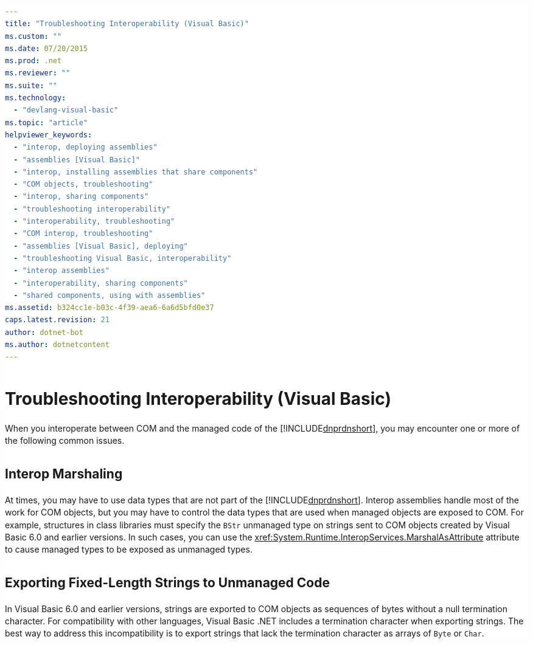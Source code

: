 ```yaml
---
title: "Troubleshooting Interoperability (Visual Basic)"
ms.custom: ""
ms.date: 07/20/2015
ms.prod: .net
ms.reviewer: ""
ms.suite: ""
ms.technology: 
  - "devlang-visual-basic"
ms.topic: "article"
helpviewer_keywords: 
  - "interop, deploying assemblies"
  - "assemblies [Visual Basic]"
  - "interop, installing assemblies that share components"
  - "COM objects, troubleshooting"
  - "interop, sharing components"
  - "troubleshooting interoperability"
  - "interoperability, troubleshooting"
  - "COM interop, troubleshooting"
  - "assemblies [Visual Basic], deploying"
  - "troubleshooting Visual Basic, interoperability"
  - "interop assemblies"
  - "interoperability, sharing components"
  - "shared components, using with assemblies"
ms.assetid: b324cc1e-b03c-4f39-aea6-6a6d5bfd0e37
caps.latest.revision: 21
author: dotnet-bot
ms.author: dotnetcontent
---
```

# Troubleshooting Interoperability (Visual Basic)
When you interoperate between COM and the managed code of the [!INCLUDE[dnprdnshort](~/includes/dnprdnshort-md.md)], you may encounter one or more of the following common issues.  
  
##  <a name="vbconinteroperabilitymarshalinganchor1"></a> Interop Marshaling  
 At times, you may have to use data types that are not part of the [!INCLUDE[dnprdnshort](~/includes/dnprdnshort-md.md)]. Interop assemblies handle most of the work for COM objects, but you may have to control the data types that are used when managed objects are exposed to COM. For example, structures in class libraries must specify the `BStr` unmanaged type on strings sent to COM objects created by Visual Basic 6.0 and earlier versions. In such cases, you can use the <xref:System.Runtime.InteropServices.MarshalAsAttribute> attribute to cause managed types to be exposed as unmanaged types.  
  
##  <a name="vbconinteroperabilitymarshalinganchor2"></a> Exporting Fixed-Length Strings to Unmanaged Code  
 In Visual Basic 6.0 and earlier versions, strings are exported to COM objects as sequences of bytes without a null termination character. For compatibility with other languages, Visual Basic .NET includes a termination character when exporting strings. The best way to address this incompatibility is to export strings that lack the termination character as arrays of `Byte` or `Char`.  
  